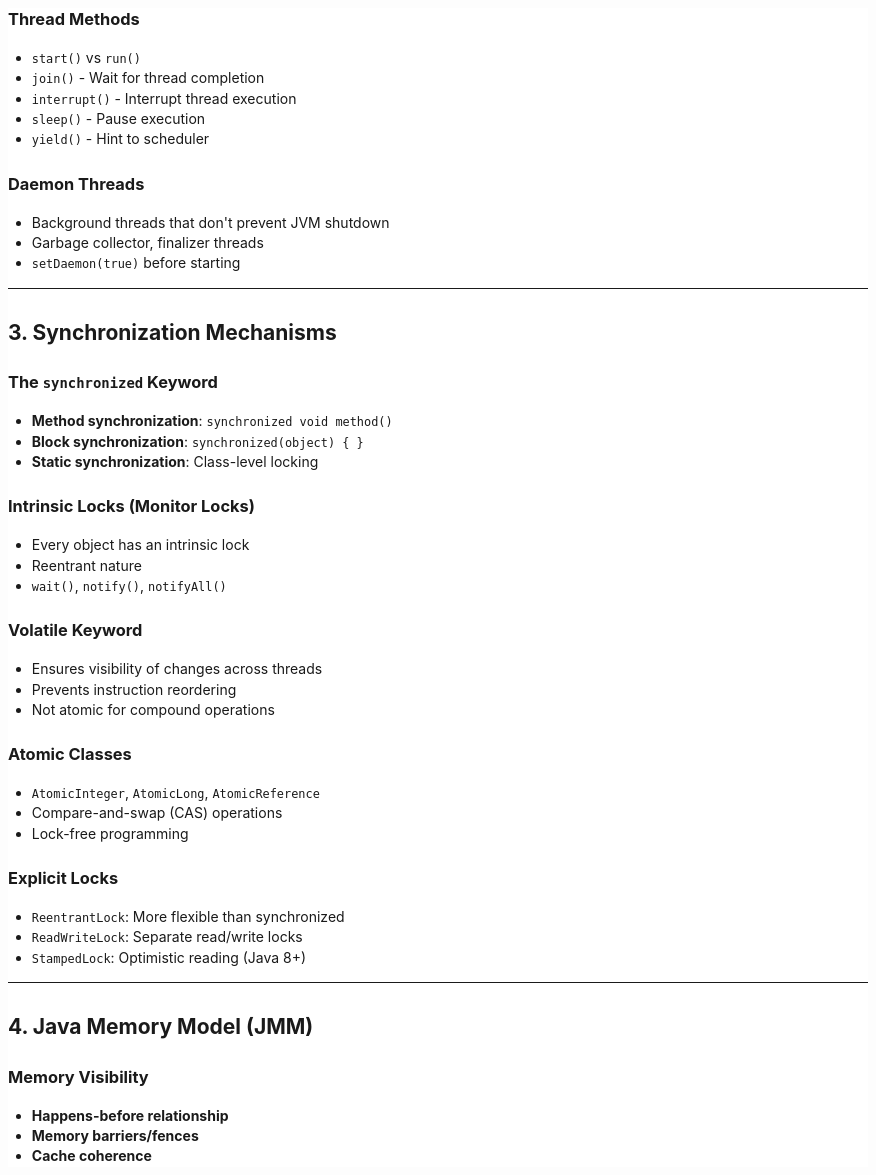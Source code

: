 ### Thread Methods
- `start()` vs `run()`
- `join()` - Wait for thread completion
- `interrupt()` - Interrupt thread execution
- `sleep()` - Pause execution
- `yield()` - Hint to scheduler

### Daemon Threads
- Background threads that don't prevent JVM shutdown
- Garbage collector, finalizer threads
- `setDaemon(true)` before starting

---

## 3. Synchronization Mechanisms

### The `synchronized` Keyword
- **Method synchronization**: `synchronized void method()`
- **Block synchronization**: `synchronized(object) { }`
- **Static synchronization**: Class-level locking

### Intrinsic Locks (Monitor Locks)
- Every object has an intrinsic lock
- Reentrant nature
- `wait()`, `notify()`, `notifyAll()`

### Volatile Keyword
- Ensures visibility of changes across threads
- Prevents instruction reordering
- Not atomic for compound operations

### Atomic Classes
- `AtomicInteger`, `AtomicLong`, `AtomicReference`
- Compare-and-swap (CAS) operations
- Lock-free programming

### Explicit Locks
- `ReentrantLock`: More flexible than synchronized
- `ReadWriteLock`: Separate read/write locks
- `StampedLock`: Optimistic reading (Java 8+)

---

## 4. Java Memory Model (JMM)

### Memory Visibility
- **Happens-before relationship**
- **Memory barriers/fences**
- **Cache coherence**
